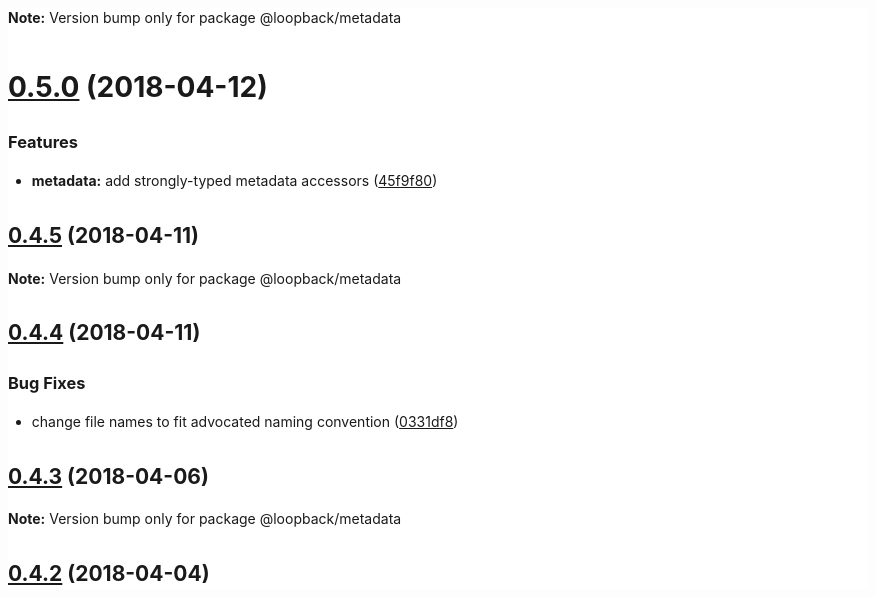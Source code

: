 


**Note:** Version bump only for package @loopback/metadata

<a name="0.5.0"></a>
# [0.5.0](https://github.com/loopbackio/loopback-next/compare/@loopback/metadata@0.4.5...@loopback/metadata@0.5.0) (2018-04-12)


### Features

* **metadata:** add strongly-typed metadata accessors ([45f9f80](https://github.com/loopbackio/loopback-next/commit/45f9f80))




<a name="0.4.5"></a>
## [0.4.5](https://github.com/loopbackio/loopback-next/compare/@loopback/metadata@0.4.4...@loopback/metadata@0.4.5) (2018-04-11)




**Note:** Version bump only for package @loopback/metadata

<a name="0.4.4"></a>
## [0.4.4](https://github.com/loopbackio/loopback-next/compare/@loopback/metadata@0.4.2...@loopback/metadata@0.4.4) (2018-04-11)


### Bug Fixes

* change file names to fit advocated naming convention ([0331df8](https://github.com/loopbackio/loopback-next/commit/0331df8))




<a name="0.4.3"></a>
## [0.4.3](https://github.com/loopbackio/loopback-next/compare/@loopback/metadata@0.4.2...@loopback/metadata@0.4.3) (2018-04-06)




**Note:** Version bump only for package @loopback/metadata

<a name="0.4.2"></a>
## [0.4.2](https://github.com/loopbackio/loopback-next/compare/@loopback/metadata@0.4.1...@loopback/metadata@0.4.2) (2018-04-04)
